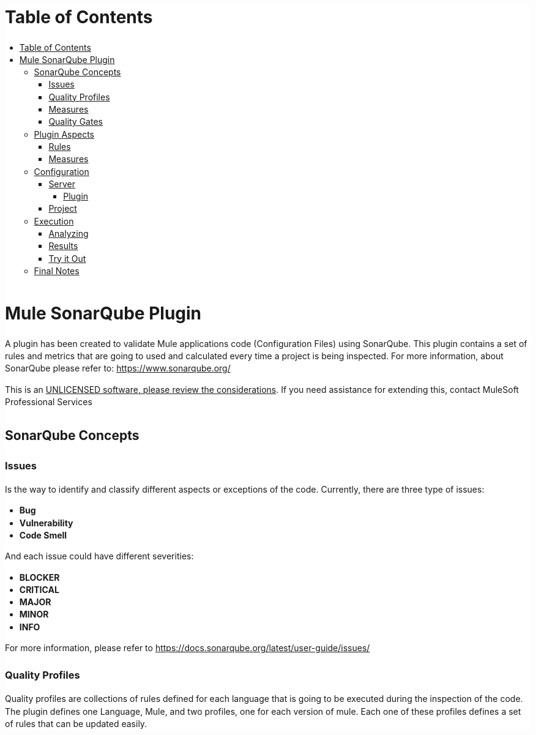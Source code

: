 Table of Contents
=================

   * [Table of Contents](#table-of-contents)
   * [Mule SonarQube Plugin](#mule-sonarqube-plugin)
      * [SonarQube Concepts](#sonarqube-concepts)
         * [Issues](#issues)
         * [Quality Profiles](#quality-profiles)
         * [Measures](#Measures)
         * [Quality Gates](#quality-gates)
      * [Plugin Aspects](#plugin-aspects)
         * [Rules](#rules)
         * [Measures](#measures)
      * [Configuration](#Configuration)
         * [Server](#server)
            * [Plugin](#plugin)  
         * [Project](#project)
      * [Execution](#execution)
        * [Analyzing](#analyzing)
        * [Results](#results)
        * [Try it Out](#try-it-out)
      * [Final Notes](#final-notes)

# Mule SonarQube Plugin
A plugin has been created to validate Mule applications code (Configuration Files) using SonarQube. 
This plugin contains a set of rules and metrics that are going to used and calculated every time a project is being inspected.
For more information, about SonarQube please refer to: https://www.sonarqube.org/

This is an [UNLICENSED software, please review the considerations](UNLICENSE.md). If you need assistance for extending this, contact MuleSoft Professional Services

## SonarQube Concepts
### Issues
Is the way to identify and classify different aspects or exceptions of the code.
Currently, there are three type of issues:
- **Bug**
- **Vulnerability**
- **Code Smell**

And each issue could have different severities:
- **BLOCKER**
- **CRITICAL**
- **MAJOR**
- **MINOR**
- **INFO**

For more information, please refer to https://docs.sonarqube.org/latest/user-guide/issues/

### Quality Profiles
Quality profiles are collections of rules defined for each language that is going to be executed during the inspection of the code.
The plugin defines one Language, Mule, and two profiles, one for each version of mule. Each one of these profiles defines a set of rules that can be updated easily.
